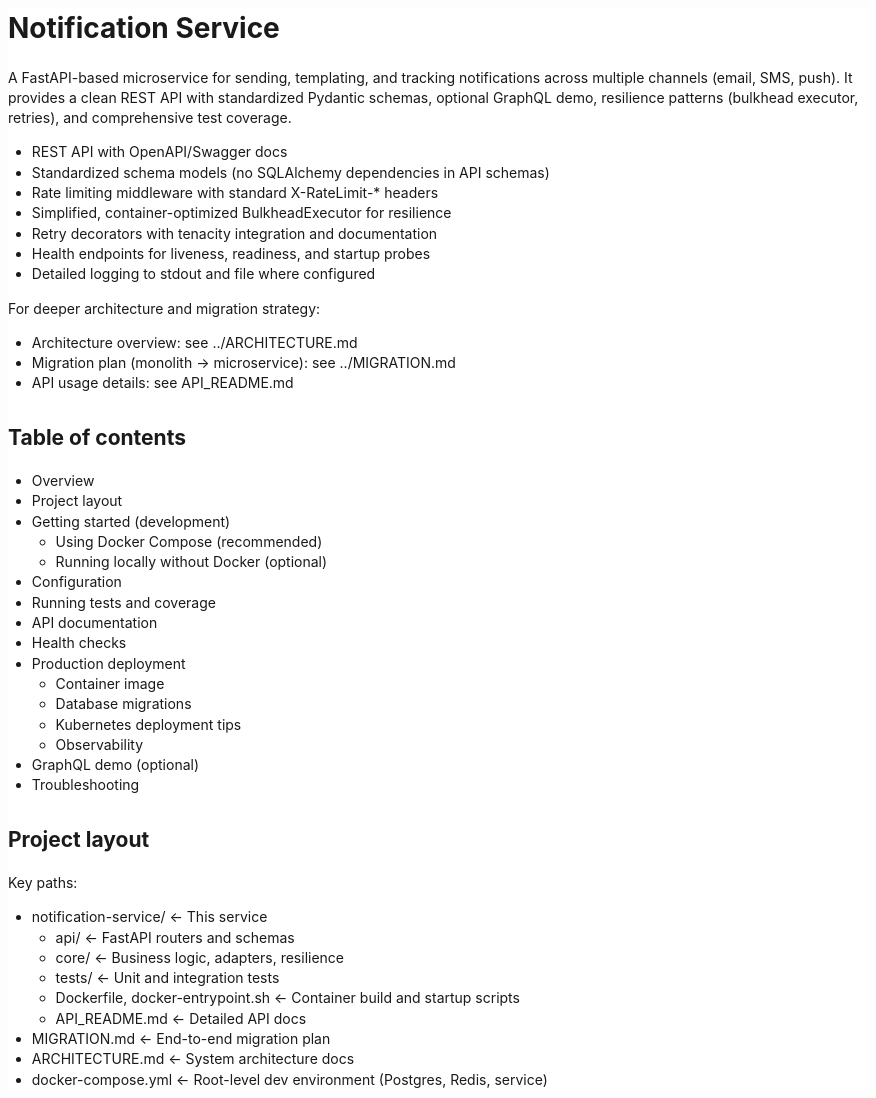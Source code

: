 # Notification Service

A FastAPI-based microservice for sending, templating, and tracking notifications across multiple channels (email, SMS, push). It provides a clean REST API with standardized Pydantic schemas, optional GraphQL demo, resilience patterns (bulkhead executor, retries), and comprehensive test coverage.

- REST API with OpenAPI/Swagger docs
- Standardized schema models (no SQLAlchemy dependencies in API schemas)
- Rate limiting middleware with standard X-RateLimit-* headers
- Simplified, container-optimized BulkheadExecutor for resilience
- Retry decorators with tenacity integration and documentation
- Health endpoints for liveness, readiness, and startup probes
- Detailed logging to stdout and file where configured

For deeper architecture and migration strategy:
- Architecture overview: see ../ARCHITECTURE.md
- Migration plan (monolith → microservice): see ../MIGRATION.md
- API usage details: see API_README.md


## Table of contents
- Overview
- Project layout
- Getting started (development)
  - Using Docker Compose (recommended)
  - Running locally without Docker (optional)
- Configuration
- Running tests and coverage
- API documentation
- Health checks
- Production deployment
  - Container image
  - Database migrations
  - Kubernetes deployment tips
  - Observability
- GraphQL demo (optional)
- Troubleshooting


## Project layout

Key paths:
- notification-service/                    ← This service
  - api/                                   ← FastAPI routers and schemas
  - core/                                  ← Business logic, adapters, resilience
  - tests/                                 ← Unit and integration tests
  - Dockerfile, docker-entrypoint.sh       ← Container build and startup scripts
  - API_README.md                          ← Detailed API docs
- MIGRATION.md                             ← End-to-end migration plan
- ARCHITECTURE.md                          ← System architecture docs
- docker-compose.yml                       ← Root-level dev environment (Postgres, Redis, service)
